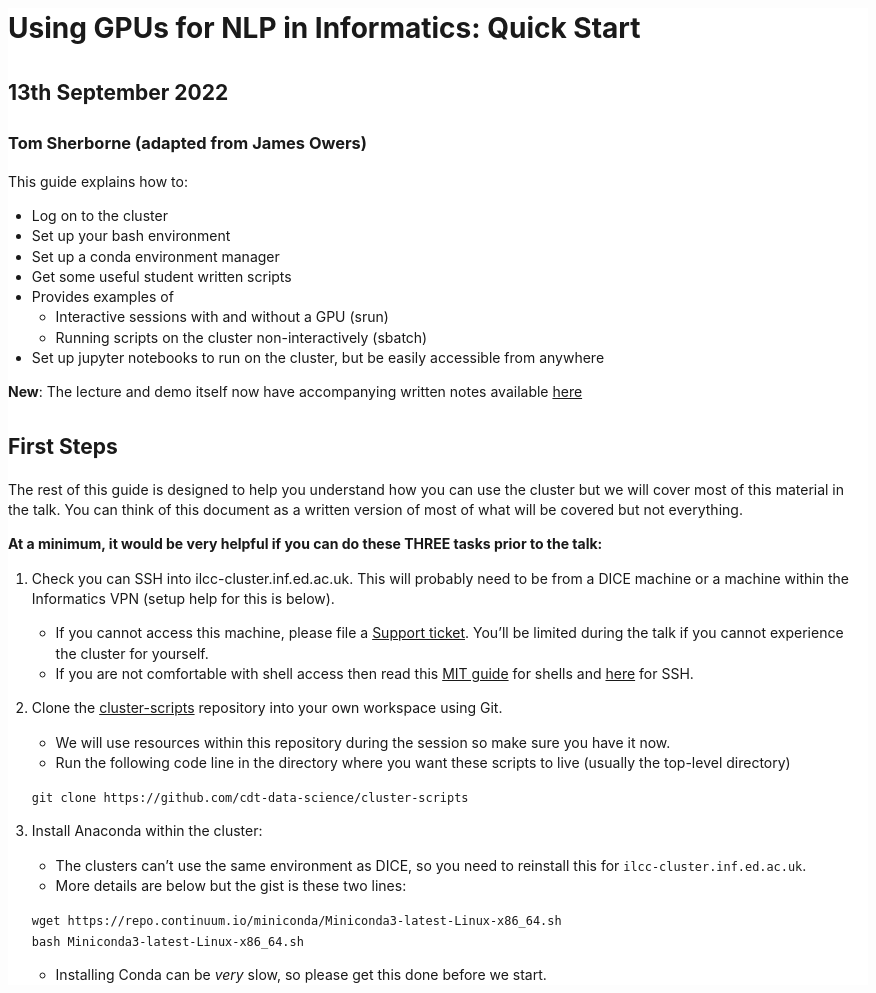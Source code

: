 # Using GPUs for NLP in Informatics: Quick Start
## 13th September 2022
### Tom Sherborne (adapted from James Owers)

This guide explains how to:
 - Log on to the cluster
 - Set up your bash environment
 - Set up a conda environment manager
 - Get some useful student written scripts
 - Provides examples of
	 - Interactive sessions with and without a GPU (srun)
	 - Running scripts on the cluster non-interactively (sbatch)
 - Set up jupyter notebooks to run on the cluster, but be easily accessible from anywhere

**New**: The lecture and demo itself now have accompanying written notes available [here](./ilcc_cluster_talk_12_10_22.md)

## First Steps 

The rest of this guide is designed to help you understand how you can use the cluster but we will cover most of this material in the talk. You can think of this document as a written version of most of what will be covered but not everything. 

__At a minimum, it would be very helpful if you can do these THREE tasks prior to the talk:__

 1. Check you can SSH into ilcc-cluster.inf.ed.ac.uk. This will probably need to be from a DICE machine or a machine within the Informatics VPN (setup help for this is below). 
    - If you cannot access this machine, please file a [Support ticket](https://www.inf.ed.ac.uk/systems/support/form/). You’ll be limited during the talk if you cannot experience the cluster for yourself.
    - If you are not comfortable with shell access then read this [MIT guide](https://missing.csail.mit.edu/) for shells and [here](https://www.digitalocean.com/community/tutorials/how-to-use-ssh-to-connect-to-a-remote-server) for SSH.

 2. Clone the [cluster-scripts](https://github.com/cdt-data-science/cluster-scripts) repository into your own workspace using Git.
    - We will use resources within this repository during the session so make sure you have it now. 
    - Run the following code line in the directory where you want these scripts to live (usually the top-level directory)
    ```
    git clone https://github.com/cdt-data-science/cluster-scripts
    ```

 3. Install Anaconda within the cluster:
    - The clusters can’t use the same environment as DICE, so you need to reinstall this for `ilcc-cluster.inf.ed.ac.uk`.
    - More details are below but the gist is these two lines:
    ```
    wget https://repo.continuum.io/miniconda/Miniconda3-latest-Linux-x86_64.sh 
    bash Miniconda3-latest-Linux-x86_64.sh
    ```
    - Installing Conda can be _very_ slow, so please get this done before we start.
